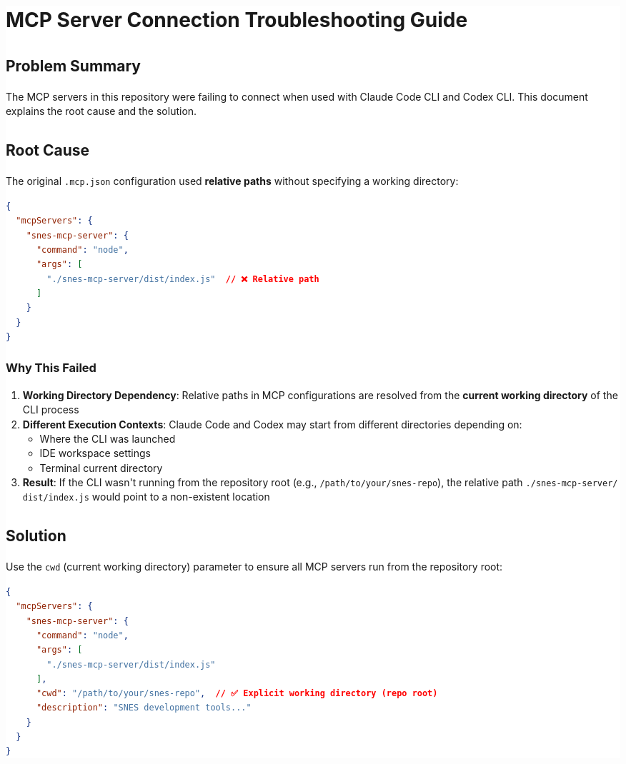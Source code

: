 # MCP Server Connection Troubleshooting Guide

## Problem Summary

The MCP servers in this repository were failing to connect when used with Claude Code CLI and Codex CLI. This document explains the root cause and the solution.

## Root Cause

The original `.mcp.json` configuration used **relative paths** without specifying a working directory:

```json
{
  "mcpServers": {
    "snes-mcp-server": {
      "command": "node",
      "args": [
        "./snes-mcp-server/dist/index.js"  // ❌ Relative path
      ]
    }
  }
}
```

### Why This Failed

1. **Working Directory Dependency**: Relative paths in MCP configurations are resolved from the **current working directory** of the CLI process
2. **Different Execution Contexts**: Claude Code and Codex may start from different directories depending on:
   - Where the CLI was launched
   - IDE workspace settings
   - Terminal current directory
3. **Result**: If the CLI wasn't running from the repository root (e.g., `/path/to/your/snes-repo`), the relative path `./snes-mcp-server/dist/index.js` would point to a non-existent location

## Solution

Use the `cwd` (current working directory) parameter to ensure all MCP servers run from the repository root:

```json
{
  "mcpServers": {
    "snes-mcp-server": {
      "command": "node",
      "args": [
        "./snes-mcp-server/dist/index.js"
      ],
      "cwd": "/path/to/your/snes-repo",  // ✅ Explicit working directory (repo root)
      "description": "SNES development tools..."
    }
  }
}
```
